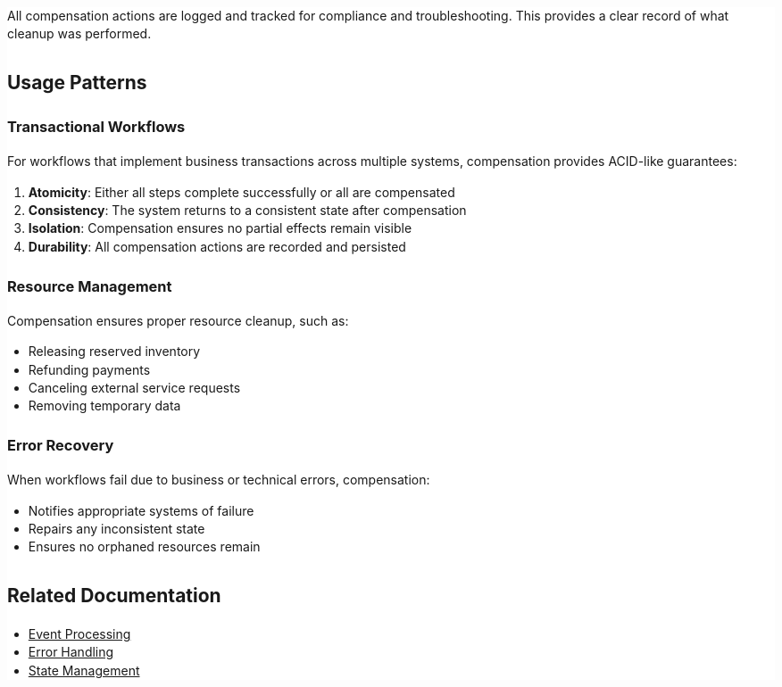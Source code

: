 All compensation actions are logged and tracked for compliance and troubleshooting. This provides a clear record of what cleanup was performed.

## Usage Patterns

### Transactional Workflows

For workflows that implement business transactions across multiple systems, compensation provides ACID-like guarantees:


1. **Atomicity**: Either all steps complete successfully or all are compensated
2. **Consistency**: The system returns to a consistent state after compensation
3. **Isolation**: Compensation ensures no partial effects remain visible
4. **Durability**: All compensation actions are recorded and persisted

### Resource Management

Compensation ensures proper resource cleanup, such as:

* Releasing reserved inventory
* Refunding payments
* Canceling external service requests
* Removing temporary data

### Error Recovery

When workflows fail due to business or technical errors, compensation:

* Notifies appropriate systems of failure
* Repairs any inconsistent state
* Ensures no orphaned resources remain

## Related Documentation

* [Event Processing](./event_processing.md)
* [Error Handling](./error_handling.md)
* [State Management](./state_management.md)


